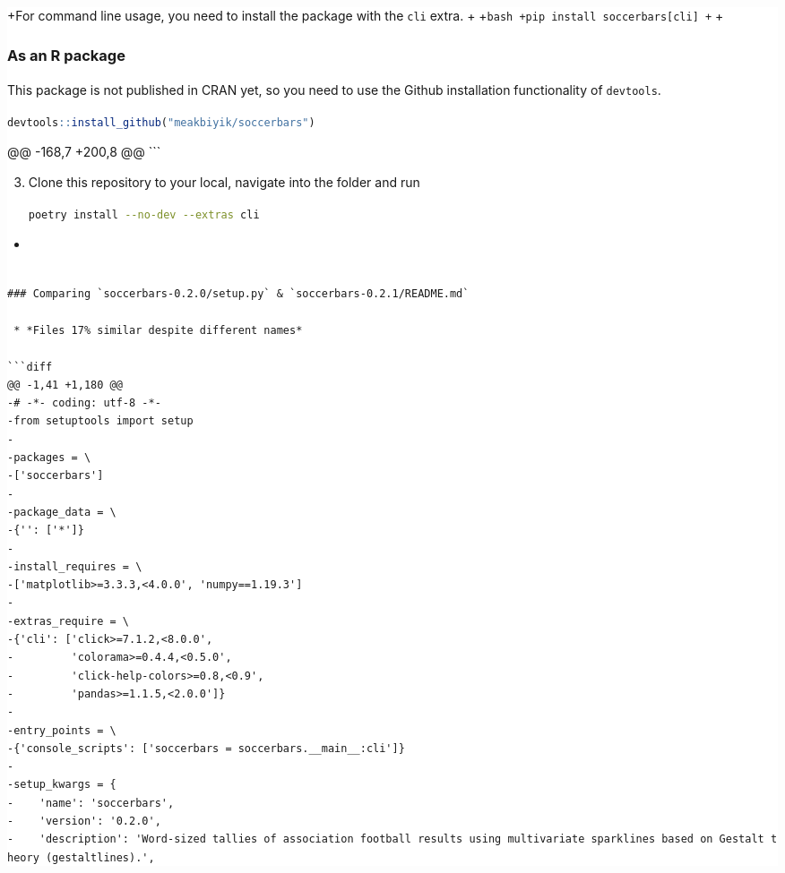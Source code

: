 +For command line usage, you need to install the package with the `cli` extra.
+
+```bash
+pip install soccerbars[cli]
+```
+
 ### As an R package
 
 This package is not published in CRAN yet, so you need to use the Github installation functionality of `devtools`.
 
 ```R
 devtools::install_github("meakbiyik/soccerbars")
 ```
@@ -168,7 +200,8 @@
     ```
 
 3. Clone this repository to your local, navigate into the folder and run
 
     ```bash
     poetry install --no-dev --extras cli
     ```
+
```

### Comparing `soccerbars-0.2.0/setup.py` & `soccerbars-0.2.1/README.md`

 * *Files 17% similar despite different names*

```diff
@@ -1,41 +1,180 @@
-# -*- coding: utf-8 -*-
-from setuptools import setup
-
-packages = \
-['soccerbars']
-
-package_data = \
-{'': ['*']}
-
-install_requires = \
-['matplotlib>=3.3.3,<4.0.0', 'numpy==1.19.3']
-
-extras_require = \
-{'cli': ['click>=7.1.2,<8.0.0',
-         'colorama>=0.4.4,<0.5.0',
-         'click-help-colors>=0.8,<0.9',
-         'pandas>=1.1.5,<2.0.0']}
-
-entry_points = \
-{'console_scripts': ['soccerbars = soccerbars.__main__:cli']}
-
-setup_kwargs = {
-    'name': 'soccerbars',
-    'version': '0.2.0',
-    'description': 'Word-sized tallies of association football results using multivariate sparklines based on Gestalt theory (gestaltlines).',
```